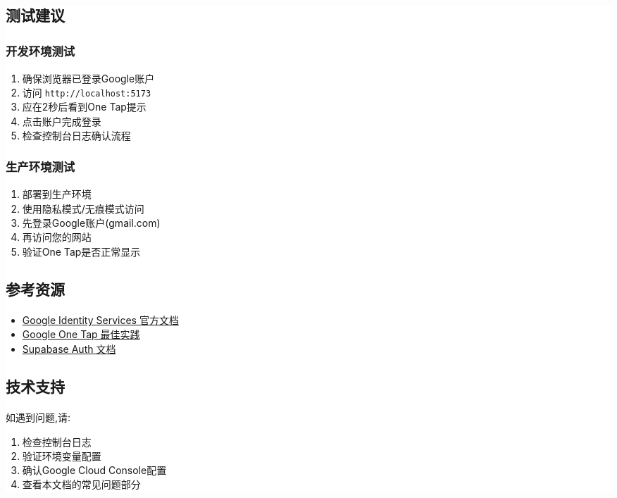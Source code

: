 ## 测试建议

### 开发环境测试

1. 确保浏览器已登录Google账户
2. 访问 `http://localhost:5173`
3. 应在2秒后看到One Tap提示
4. 点击账户完成登录
5. 检查控制台日志确认流程

### 生产环境测试

1. 部署到生产环境
2. 使用隐私模式/无痕模式访问
3. 先登录Google账户(gmail.com)
4. 再访问您的网站
5. 验证One Tap是否正常显示

## 参考资源

- [Google Identity Services 官方文档](https://developers.google.com/identity/gsi/web)
- [Google One Tap 最佳实践](https://developers.google.com/identity/gsi/web/guides/overview)
- [Supabase Auth 文档](https://supabase.com/docs/guides/auth)

## 技术支持

如遇到问题,请:

1. 检查控制台日志
2. 验证环境变量配置
3. 确认Google Cloud Console配置
4. 查看本文档的常见问题部分
